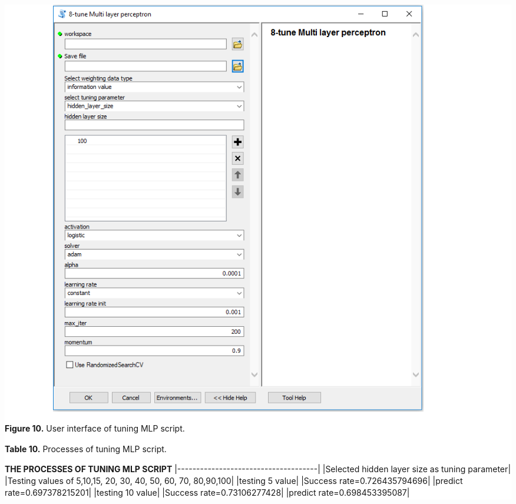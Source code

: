   <img width="793" height="691" src="https://github.com/apolat2018/LSAT/blob/master/Annex/fig10.png">
</p>
<p align="left">
  <b>Figure 10.</b> User interface of tuning MLP script.
</p>

<p align="left">
  <b>Table 10.</b> Processes of tuning MLP script.
</p>

**THE PROCESSES OF TUNING MLP SCRIPT**
|-------------------------------------|
|Selected hidden layer size as tuning parameter|
|Testing values of 5,10,15, 20, 30, 40, 50, 60, 70, 80,90,100|
|testing 5 value|
|Success rate=0.726435794696|
|predict rate=0.697378215201|
|testing 10 value|
|Success rate=0.73106277428|
|predict rate=0.698453395087|